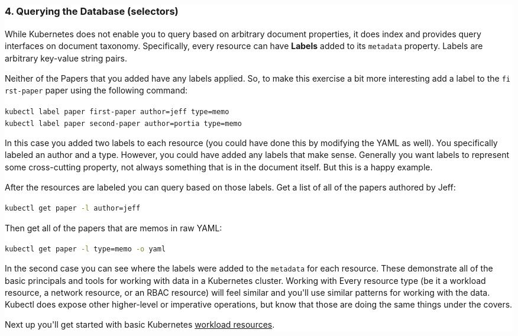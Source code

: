 ### 4. Querying the Database (selectors)

While Kubernetes does not enable you to query based on arbitrary document properties, it does index and provides query interfaces on document taxonomy. Specifically, every resource can have **Labels** added to its `metadata` property. Labels are arbitrary key-value string pairs.

Neither of the Papers that you added have any labels applied. So, to make this exercise a bit more interesting add a label to the `first-paper` paper using the following command:

```sh
kubectl label paper first-paper author=jeff type=memo
kubectl label paper second-paper author=portia type=memo
```

In this case you added two labels to each resource (you could have done this by modifying the YAML as well). You specifically labeled an author and a type. However, you could have added any labels that make sense. Generally you want labels to represent some cross-cutting property, not always something that is in the document itself. But this is a happy example.

After the resources are labeled you can query based on those labels. Get a list of all of the papers authored by Jeff: 

```sh
kubectl get paper -l author=jeff
``` 

Then get all of the papers that are memos in raw YAML: 

```sh
kubectl get paper -l type=memo -o yaml
```

In the second case you can see where the labels were added to the `metadata` for each resource. These demonstrate all of the basic principals and tools for working with data in a Kubernetes cluster. Working with Every resource type (be it a workload resource, a network resource, or an RBAC resource) will feel similar and you'll use similar patterns for working with the data. Kubectl does expose other higher-level or imperative operations, but know that those are doing the same things under the covers.

Next up you'll get started with basic Kubernetes [workload resources](workload.md).
